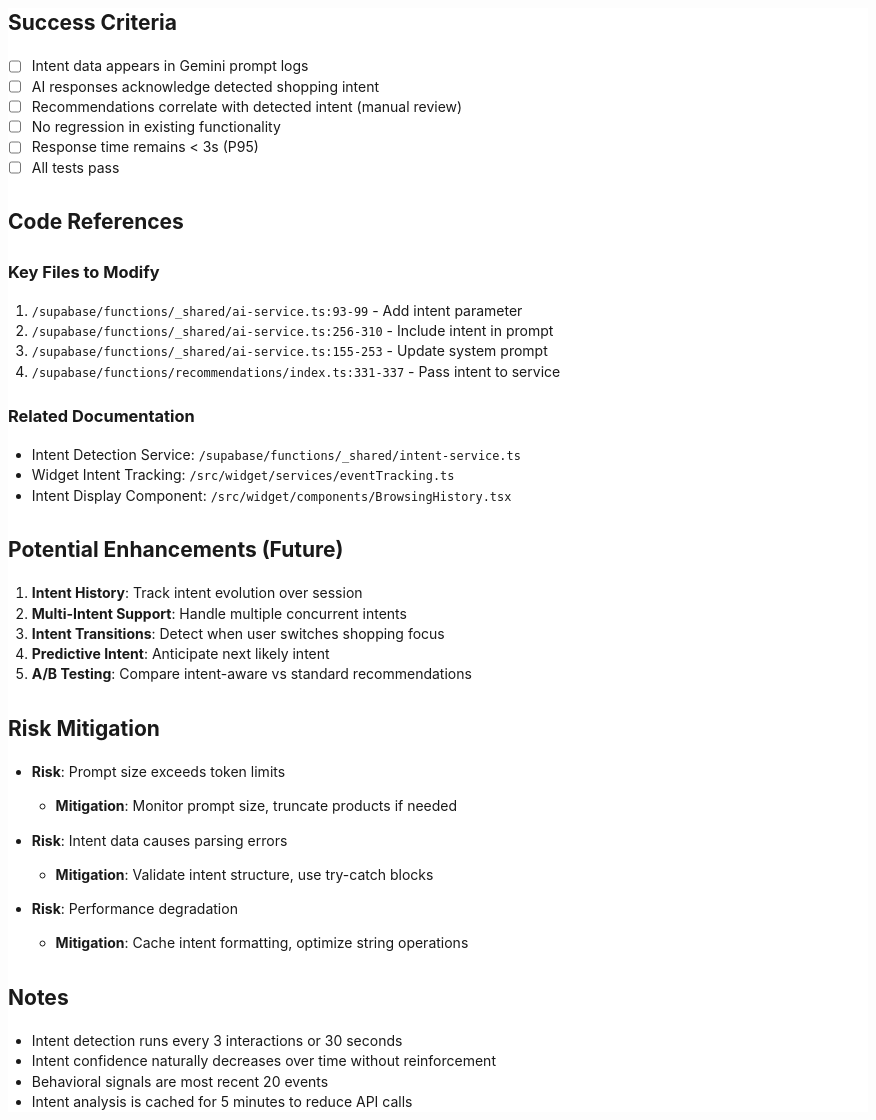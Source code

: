 ## Success Criteria

- [ ] Intent data appears in Gemini prompt logs
- [ ] AI responses acknowledge detected shopping intent
- [ ] Recommendations correlate with detected intent (manual review)
- [ ] No regression in existing functionality
- [ ] Response time remains < 3s (P95)
- [ ] All tests pass

## Code References

### Key Files to Modify
1. `/supabase/functions/_shared/ai-service.ts:93-99` - Add intent parameter
2. `/supabase/functions/_shared/ai-service.ts:256-310` - Include intent in prompt
3. `/supabase/functions/_shared/ai-service.ts:155-253` - Update system prompt
4. `/supabase/functions/recommendations/index.ts:331-337` - Pass intent to service

### Related Documentation
- Intent Detection Service: `/supabase/functions/_shared/intent-service.ts`
- Widget Intent Tracking: `/src/widget/services/eventTracking.ts`
- Intent Display Component: `/src/widget/components/BrowsingHistory.tsx`

## Potential Enhancements (Future)

1. **Intent History**: Track intent evolution over session
2. **Multi-Intent Support**: Handle multiple concurrent intents
3. **Intent Transitions**: Detect when user switches shopping focus
4. **Predictive Intent**: Anticipate next likely intent
5. **A/B Testing**: Compare intent-aware vs standard recommendations

## Risk Mitigation

- **Risk**: Prompt size exceeds token limits
  - **Mitigation**: Monitor prompt size, truncate products if needed
  
- **Risk**: Intent data causes parsing errors
  - **Mitigation**: Validate intent structure, use try-catch blocks
  
- **Risk**: Performance degradation
  - **Mitigation**: Cache intent formatting, optimize string operations

## Notes

- Intent detection runs every 3 interactions or 30 seconds
- Intent confidence naturally decreases over time without reinforcement
- Behavioral signals are most recent 20 events
- Intent analysis is cached for 5 minutes to reduce API calls
